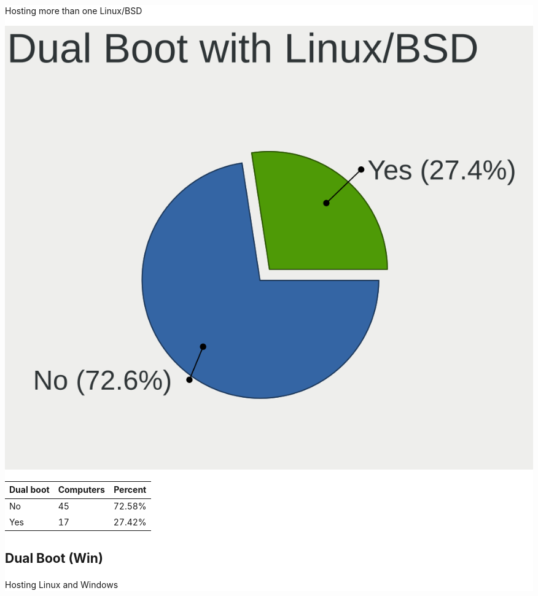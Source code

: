 Hosting more than one Linux/BSD

![Dual Boot with Linux/BSD](./images/pie_chart/os_dual_boot.svg)


| Dual boot | Computers | Percent |
|-----------|-----------|---------|
| No        | 45        | 72.58%  |
| Yes       | 17        | 27.42%  |

Dual Boot (Win)
---------------

Hosting Linux and Windows

